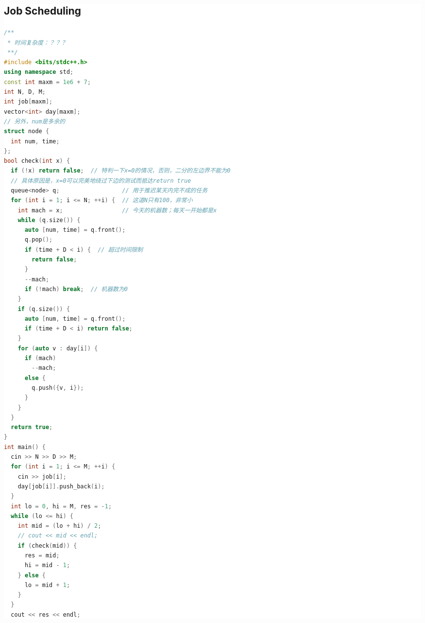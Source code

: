 ## Job Scheduling

```cpp
/**
 * 时间复杂度：？？？
 **/
#include <bits/stdc++.h>
using namespace std;
const int maxm = 1e6 + 7;
int N, D, M;
int job[maxm];
vector<int> day[maxm];
// 另外，num是多余的
struct node {
  int num, time;
};
bool check(int x) {
  if (!x) return false;  // 特判一下x=0的情况，否则，二分的左边界不能为0
  // 具体原因是，x=0可以完美地绕过下边的测试而抵达return true
  queue<node> q;                  // 用于推迟某天内完不成的任务
  for (int i = 1; i <= N; ++i) {  // 这道N只有100，非常小
    int mach = x;                 // 今天的机器数；每天一开始都是x
    while (q.size()) {
      auto [num, time] = q.front();
      q.pop();
      if (time + D < i) {  // 超过时间限制
        return false;
      }
      --mach;
      if (!mach) break;  // 机器数为0
    }
    if (q.size()) {
      auto [num, time] = q.front();
      if (time + D < i) return false;
    }
    for (auto v : day[i]) {
      if (mach)
        --mach;
      else {
        q.push({v, i});
      }
    }
  }
  return true;
}
int main() {
  cin >> N >> D >> M;
  for (int i = 1; i <= M; ++i) {
    cin >> job[i];
    day[job[i]].push_back(i);
  }
  int lo = 0, hi = M, res = -1;
  while (lo <= hi) {
    int mid = (lo + hi) / 2;
    // cout << mid << endl;
    if (check(mid)) {
      res = mid;
      hi = mid - 1;
    } else {
      lo = mid + 1;
    }
  }
  cout << res << endl;
```
